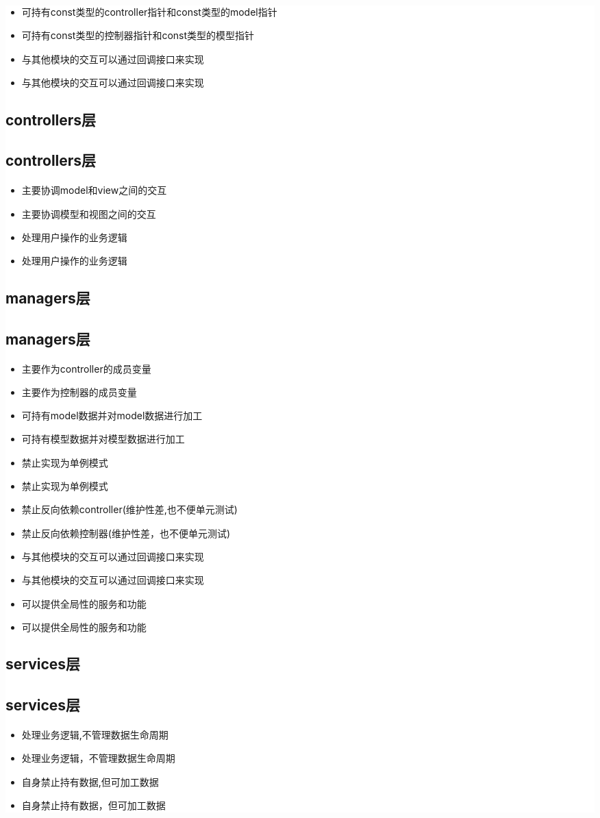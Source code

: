
- 可持有const类型的controller指针和const类型的model指针
- 可持有const类型的控制器指针和const类型的模型指针


- 与其他模块的交互可以通过回调接口来实现
- 与其他模块的交互可以通过回调接口来实现


## controllers层
## controllers层


- 主要协调model和view之间的交互
- 主要协调模型和视图之间的交互


- 处理用户操作的业务逻辑
- 处理用户操作的业务逻辑


## managers层
## managers层


- 主要作为controller的成员变量
- 主要作为控制器的成员变量


- 可持有model数据并对model数据进行加工
- 可持有模型数据并对模型数据进行加工


- 禁止实现为单例模式
- 禁止实现为单例模式


- 禁止反向依赖controller(维护性差,也不便单元测试)
- 禁止反向依赖控制器(维护性差，也不便单元测试)


- 与其他模块的交互可以通过回调接口来实现
- 与其他模块的交互可以通过回调接口来实现


- 可以提供全局性的服务和功能
- 可以提供全局性的服务和功能


## services层
## services层


- 处理业务逻辑,不管理数据生命周期
- 处理业务逻辑，不管理数据生命周期


- 自身禁止持有数据,但可加工数据
- 自身禁止持有数据，但可加工数据
